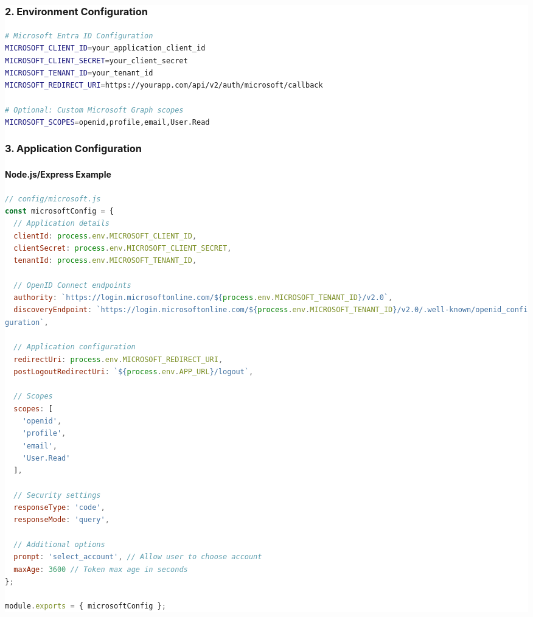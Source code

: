 ### 2. Environment Configuration

```bash
# Microsoft Entra ID Configuration
MICROSOFT_CLIENT_ID=your_application_client_id
MICROSOFT_CLIENT_SECRET=your_client_secret
MICROSOFT_TENANT_ID=your_tenant_id
MICROSOFT_REDIRECT_URI=https://yourapp.com/api/v2/auth/microsoft/callback

# Optional: Custom Microsoft Graph scopes
MICROSOFT_SCOPES=openid,profile,email,User.Read
```

### 3. Application Configuration

#### Node.js/Express Example

```javascript
// config/microsoft.js
const microsoftConfig = {
  // Application details
  clientId: process.env.MICROSOFT_CLIENT_ID,
  clientSecret: process.env.MICROSOFT_CLIENT_SECRET,
  tenantId: process.env.MICROSOFT_TENANT_ID,

  // OpenID Connect endpoints
  authority: `https://login.microsoftonline.com/${process.env.MICROSOFT_TENANT_ID}/v2.0`,
  discoveryEndpoint: `https://login.microsoftonline.com/${process.env.MICROSOFT_TENANT_ID}/v2.0/.well-known/openid_configuration`,

  // Application configuration
  redirectUri: process.env.MICROSOFT_REDIRECT_URI,
  postLogoutRedirectUri: `${process.env.APP_URL}/logout`,

  // Scopes
  scopes: [
    'openid',
    'profile',
    'email',
    'User.Read'
  ],

  // Security settings
  responseType: 'code',
  responseMode: 'query',

  // Additional options
  prompt: 'select_account', // Allow user to choose account
  maxAge: 3600 // Token max age in seconds
};

module.exports = { microsoftConfig };
```
